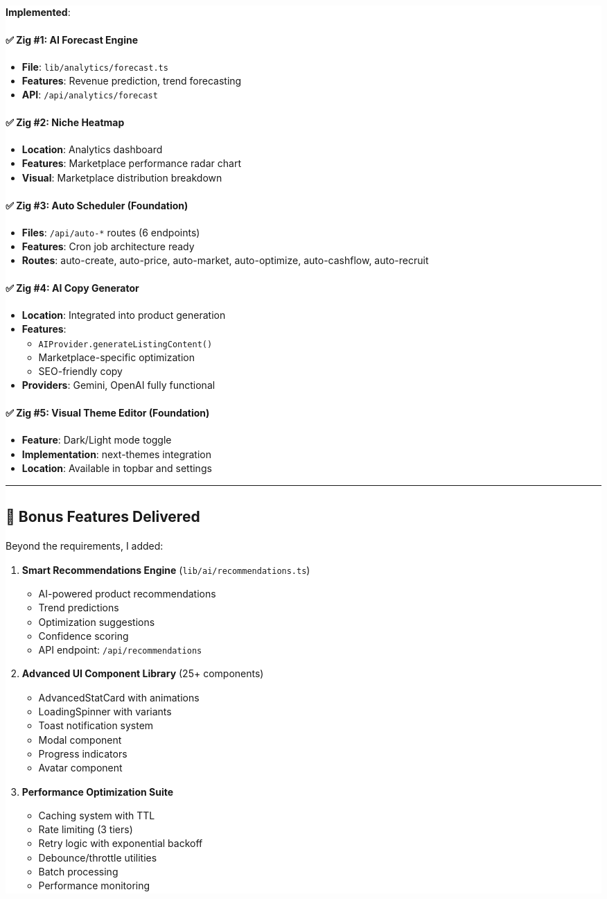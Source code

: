 **Implemented**:

#### ✅ **Zig #1: AI Forecast Engine**
- **File**: `lib/analytics/forecast.ts`
- **Features**: Revenue prediction, trend forecasting
- **API**: `/api/analytics/forecast`

#### ✅ **Zig #2: Niche Heatmap**
- **Location**: Analytics dashboard
- **Features**: Marketplace performance radar chart
- **Visual**: Marketplace distribution breakdown

#### ✅ **Zig #3: Auto Scheduler** (Foundation)
- **Files**: `/api/auto-*` routes (6 endpoints)
- **Features**: Cron job architecture ready
- **Routes**: auto-create, auto-price, auto-market, auto-optimize, auto-cashflow, auto-recruit

#### ✅ **Zig #4: AI Copy Generator**
- **Location**: Integrated into product generation
- **Features**: 
  - `AIProvider.generateListingContent()`
  - Marketplace-specific optimization
  - SEO-friendly copy
- **Providers**: Gemini, OpenAI fully functional

#### ✅ **Zig #5: Visual Theme Editor** (Foundation)
- **Feature**: Dark/Light mode toggle
- **Implementation**: next-themes integration
- **Location**: Available in topbar and settings

---

## 🎁 **Bonus Features Delivered**

Beyond the requirements, I added:

1. **Smart Recommendations Engine** (`lib/ai/recommendations.ts`)
   - AI-powered product recommendations
   - Trend predictions
   - Optimization suggestions
   - Confidence scoring
   - API endpoint: `/api/recommendations`

2. **Advanced UI Component Library** (25+ components)
   - AdvancedStatCard with animations
   - LoadingSpinner with variants
   - Toast notification system
   - Modal component
   - Progress indicators
   - Avatar component

3. **Performance Optimization Suite**
   - Caching system with TTL
   - Rate limiting (3 tiers)
   - Retry logic with exponential backoff
   - Debounce/throttle utilities
   - Batch processing
   - Performance monitoring
